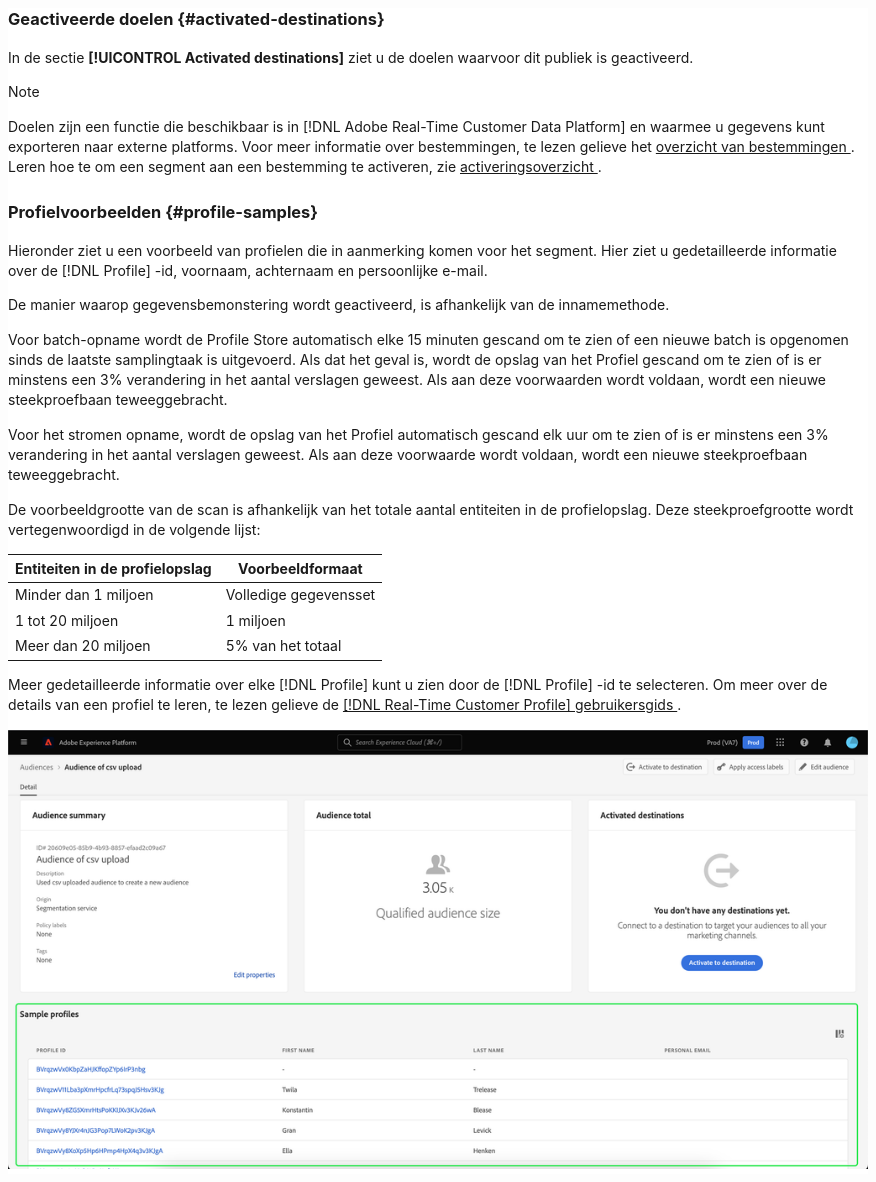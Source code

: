 ### Geactiveerde doelen {#activated-destinations}

In de sectie **[!UICONTROL Activated destinations]** ziet u de doelen waarvoor dit publiek is geactiveerd.

>[!NOTE]
>
> Doelen zijn een functie die beschikbaar is in [!DNL Adobe Real-Time Customer Data Platform] en waarmee u gegevens kunt exporteren naar externe platforms. Voor meer informatie over bestemmingen, te lezen gelieve het [ overzicht van bestemmingen ](../../destinations/home.md). Leren hoe te om een segment aan een bestemming te activeren, zie [ activeringsoverzicht ](../../destinations/ui/activation-overview.md).

### Profielvoorbeelden {#profile-samples}

Hieronder ziet u een voorbeeld van profielen die in aanmerking komen voor het segment. Hier ziet u gedetailleerde informatie over de [!DNL Profile] -id, voornaam, achternaam en persoonlijke e-mail.

De manier waarop gegevensbemonstering wordt geactiveerd, is afhankelijk van de innamemethode.

Voor batch-opname wordt de Profile Store automatisch elke 15 minuten gescand om te zien of een nieuwe batch is opgenomen sinds de laatste samplingtaak is uitgevoerd. Als dat het geval is, wordt de opslag van het Profiel gescand om te zien of is er minstens een 3% verandering in het aantal verslagen geweest. Als aan deze voorwaarden wordt voldaan, wordt een nieuwe steekproefbaan teweeggebracht.

Voor het stromen opname, wordt de opslag van het Profiel automatisch gescand elk uur om te zien of is er minstens een 3% verandering in het aantal verslagen geweest. Als aan deze voorwaarde wordt voldaan, wordt een nieuwe steekproefbaan teweeggebracht.

De voorbeeldgrootte van de scan is afhankelijk van het totale aantal entiteiten in de profielopslag. Deze steekproefgrootte wordt vertegenwoordigd in de volgende lijst:

| Entiteiten in de profielopslag | Voorbeeldformaat |
| ------------------------- | ----------- |
| Minder dan 1 miljoen | Volledige gegevensset |
| 1 tot 20 miljoen | 1 miljoen |
| Meer dan 20 miljoen | 5% van het totaal |

Meer gedetailleerde informatie over elke [!DNL Profile] kunt u zien door de [!DNL Profile] -id te selecteren. Om meer over de details van een profiel te leren, te lezen gelieve de [[!DNL Real-Time Customer Profile]  gebruikersgids ](../../profile/ui/user-guide.md#profile-detail).

![ de steekproefprofielen voor het publiek worden benadrukt. Voorbeeld van profielgegevens zijn onder andere de profiel-id, de voornaam, de achternaam en het e-mailadres van de persoon.](../images/ui/audience-portal/audience-details-profiles.png)